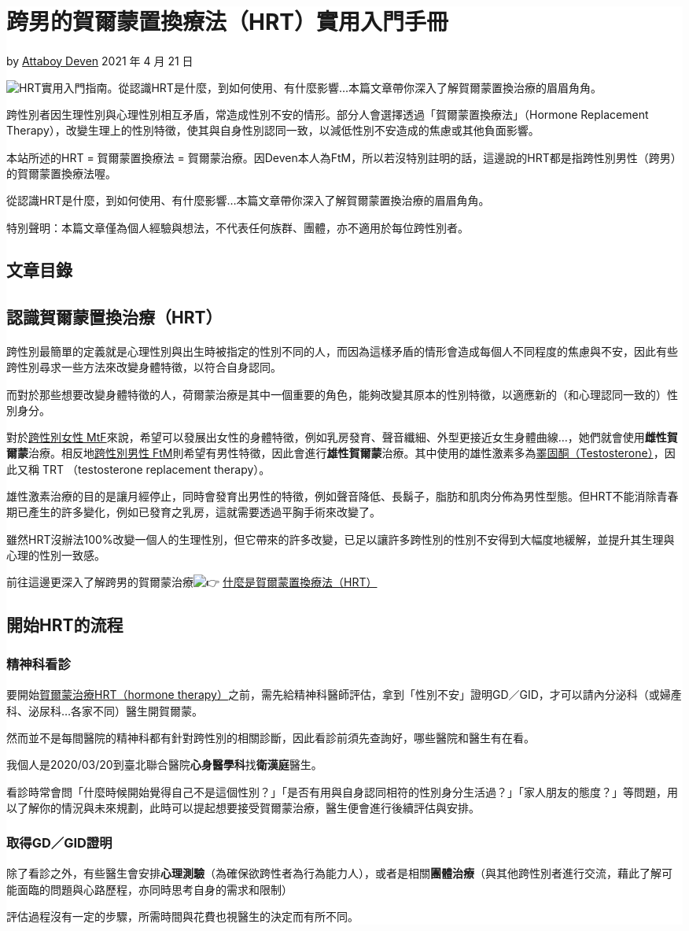 # 跨男的賀爾蒙置換療法（HRT）實用入門手冊

by [Attaboy Deven](https://trans-attaboy.com/author/abcde1237w/) 2021 年 4 月 21 日

![HRT實用入門指南。從認識HRT是什麼，到如何使用、有什麼影響...本篇文章帶你深入了解賀爾蒙置換治療的眉眉角角。](https://trans-attaboy.com/wp-content/uploads/2021/04/pexels-mael-balland-3457273-1170x780.jpg)

跨性別者因生理性別與心理性別相互矛盾，常造成性別不安的情形。部分人會選擇透過「賀爾蒙置換療法」（Hormone Replacement Therapy），改變生理上的性別特徵，使其與自身性別認同一致，以減低性別不安造成的焦慮或其他負面影響。

本站所述的HRT = 賀爾蒙置換療法 = 賀爾蒙治療。因Deven本人為FtM，所以若沒特別註明的話，這邊說的HRT都是指跨性別男性（跨男）的賀爾蒙置換療法喔。

從認識HRT是什麼，到如何使用、有什麼影響…本篇文章帶你深入了解賀爾蒙置換治療的眉眉角角。

特別聲明：本篇文章僅為個人經驗與想法，不代表任何族群、團體，亦不適用於每位跨性別者。

## 文章目錄

## 認識賀爾蒙置換治療（HRT）

跨性別最簡單的定義就是心理性別與出生時被指定的性別不同的人，而因為這樣矛盾的情形會造成每個人不同程度的焦慮與不安，因此有些跨性別尋求一些方法來改變身體特徵，以符合自身認同。

而對於那些想要改變身體特徵的人，荷爾蒙治療是其中一個重要的角色，能夠改變其原本的性別特徵，以適應新的（和心理認同一致的）性別身分。

對於[跨性別女性 MtF](https://trans-attaboy.com/what-is-transgender/)來說，希望可以發展出女性的身體特徵，例如乳房發育、聲音纖細、外型更接近女生身體曲線…，她們就會使用**雌性賀爾蒙**治療。相反地[跨性別男性 FtM](https://trans-attaboy.com/what-is-transgender/)則希望有男性特徵，因此會進行**雄性賀爾蒙**治療。其中使用的雄性激素多為[睪固酮（Testosterone）](https://trans-attaboy.com/how-t-works/)，因此又稱 TRT （testosterone replacement therapy）。

雄性激素治療的目的是讓月經停止，同時會發育出男性的特徵，例如聲音降低、長鬍子，脂肪和肌肉分佈為男性型態。但HRT不能消除青春期已產生的許多變化，例如已發育之乳房，這就需要透過平胸手術來改變了。

雖然HRT沒辦法100%改變一個人的生理性別，但它帶來的許多改變，已足以讓許多跨性別的性別不安得到大幅度地緩解，並提升其生理與心理的性別一致感。

前往這邊更深入了解跨男的賀爾蒙治療![👉](https://s.w.org/images/core/emoji/15.0.3/svg/1f449.svg) [什麼是賀爾蒙置換療法（HRT）](https://trans-attaboy.com/what-is-hrt/)

## 開始HRT的流程

### 精神科看診

要開始[賀爾蒙治療HRT（hormone therapy）](https://trans-attaboy.com/what-is-hrt/)之前，需先給精神科醫師評估，拿到「性別不安」證明GD／GID，才可以請內分泌科（或婦產科、泌尿科…各家不同）醫生開賀爾蒙。

然而並不是每間醫院的精神科都有針對跨性別的相關診斷，因此看診前須先查詢好，哪些醫院和醫生有在看。

我個人是2020/03/20到臺北聯合醫院**心身醫學科**找**衛漢庭**醫生。

看診時常會問「什麼時候開始覺得自己不是這個性別？」「是否有用與自身認同相符的性別身分生活過？」「家人朋友的態度？」等問題，用以了解你的情況與未來規劃，此時可以提起想要接受賀爾蒙治療，醫生便會進行後續評估與安排。

### 取得GD／GID證明

除了看診之外，有些醫生會安排**心理測驗**（為確保欲跨性者為行為能力人），或者是相關**團體治療**（與其他跨性別者進行交流，藉此了解可能面臨的問題與心路歷程，亦同時思考自身的需求和限制）

評估過程沒有一定的步驟，所需時間與花費也視醫生的決定而有所不同。
